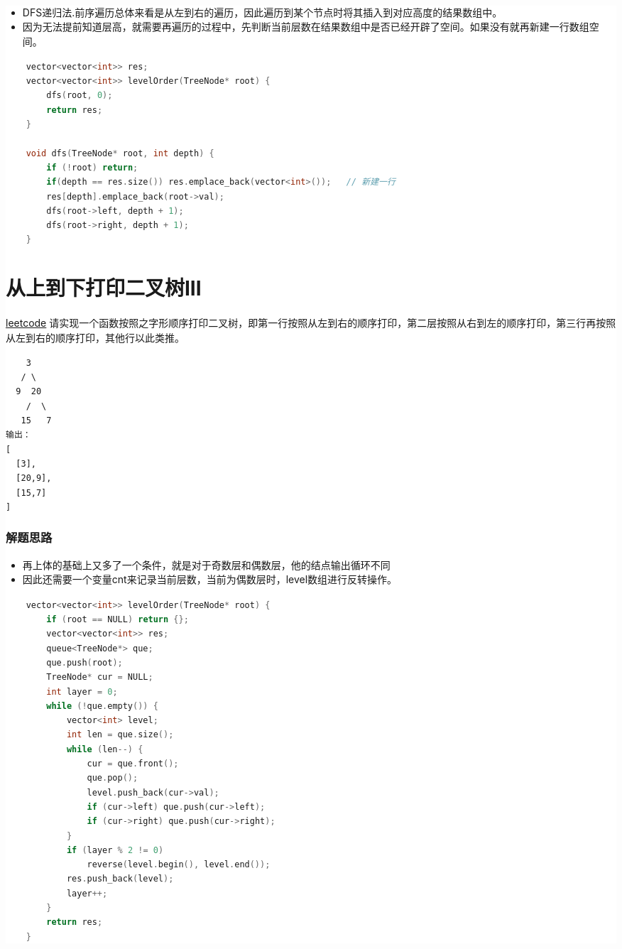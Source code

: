 * DFS递归法.前序遍历总体来看是从左到右的遍历，因此遍历到某个节点时将其插入到对应高度的结果数组中。
* 因为无法提前知道层高，就需要再遍历的过程中，先判断当前层数在结果数组中是否已经开辟了空间。如果没有就再新建一行数组空间。
```cpp
    vector<vector<int>> res;
    vector<vector<int>> levelOrder(TreeNode* root) {
        dfs(root, 0);
        return res;
    }

    void dfs(TreeNode* root, int depth) {
        if (!root) return;
        if(depth == res.size()) res.emplace_back(vector<int>());   // 新建一行
        res[depth].emplace_back(root->val);
        dfs(root->left, depth + 1);
        dfs(root->right, depth + 1);
    }
```

从上到下打印二叉树III
===========================
[leetcode](https://leetcode-cn.com/problems/cong-shang-dao-xia-da-yin-er-cha-shu-iii-lcof/)
请实现一个函数按照之字形顺序打印二叉树，即第一行按照从左到右的顺序打印，第二层按照从右到左的顺序打印，第三行再按照从左到右的顺序打印，其他行以此类推。
```
    3
   / \
  9  20
    /  \
   15   7
输出：
[
  [3],
  [20,9],
  [15,7]
]
```
### 解题思路
* 再上体的基础上又多了一个条件，就是对于奇数层和偶数层，他的结点输出循环不同
* 因此还需要一个变量cnt来记录当前层数，当前为偶数层时，level数组进行反转操作。
```cpp
    vector<vector<int>> levelOrder(TreeNode* root) {
        if (root == NULL) return {};
        vector<vector<int>> res;
        queue<TreeNode*> que;
        que.push(root);
        TreeNode* cur = NULL;
        int layer = 0;
        while (!que.empty()) {
            vector<int> level;
            int len = que.size();
            while (len--) {
                cur = que.front();
                que.pop();
                level.push_back(cur->val);
                if (cur->left) que.push(cur->left);
                if (cur->right) que.push(cur->right);
            }
            if (layer % 2 != 0)
                reverse(level.begin(), level.end());
            res.push_back(level);
            layer++;
        }
        return res;
    }
```
